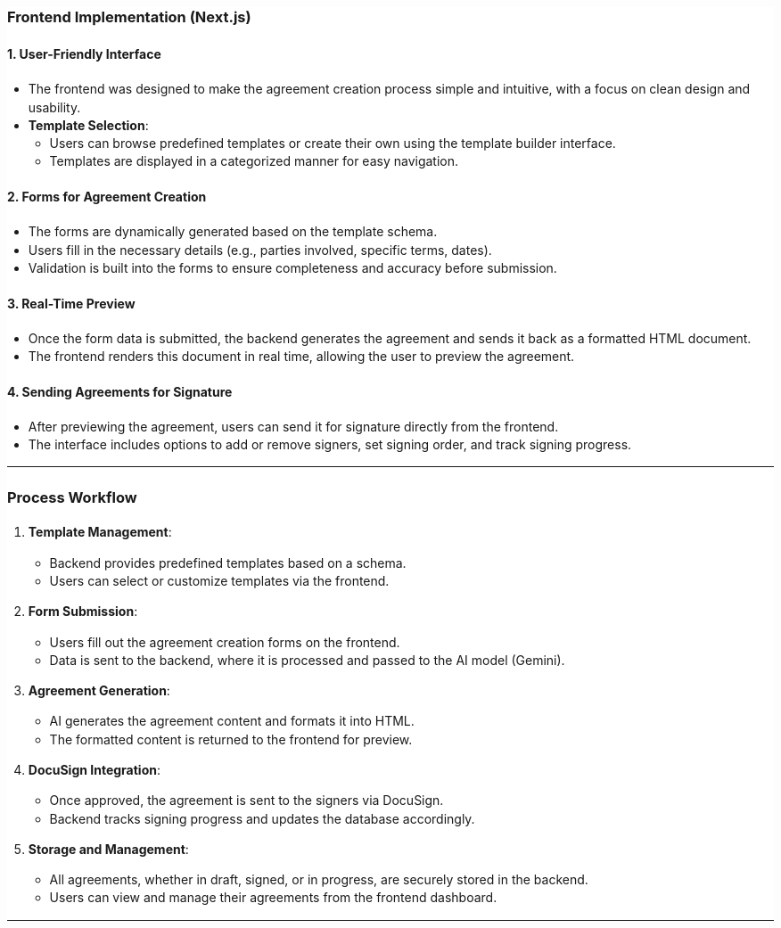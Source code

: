 
### **Frontend Implementation (Next.js)**

#### **1. User-Friendly Interface**

- The frontend was designed to make the agreement creation process simple and intuitive, with a focus on clean design and usability.
- **Template Selection**:
  - Users can browse predefined templates or create their own using the template builder interface.
  - Templates are displayed in a categorized manner for easy navigation.

#### **2. Forms for Agreement Creation**

- The forms are dynamically generated based on the template schema.
- Users fill in the necessary details (e.g., parties involved, specific terms, dates).
- Validation is built into the forms to ensure completeness and accuracy before submission.

#### **3. Real-Time Preview**

- Once the form data is submitted, the backend generates the agreement and sends it back as a formatted HTML document.
- The frontend renders this document in real time, allowing the user to preview the agreement.

#### **4. Sending Agreements for Signature**

- After previewing the agreement, users can send it for signature directly from the frontend.
- The interface includes options to add or remove signers, set signing order, and track signing progress.

---

### **Process Workflow**

1. **Template Management**:

   - Backend provides predefined templates based on a schema.
   - Users can select or customize templates via the frontend.

2. **Form Submission**:

   - Users fill out the agreement creation forms on the frontend.
   - Data is sent to the backend, where it is processed and passed to the AI model (Gemini).

3. **Agreement Generation**:

   - AI generates the agreement content and formats it into HTML.
   - The formatted content is returned to the frontend for preview.

4. **DocuSign Integration**:

   - Once approved, the agreement is sent to the signers via DocuSign.
   - Backend tracks signing progress and updates the database accordingly.

5. **Storage and Management**:

   - All agreements, whether in draft, signed, or in progress, are securely stored in the backend.
   - Users can view and manage their agreements from the frontend dashboard.

---